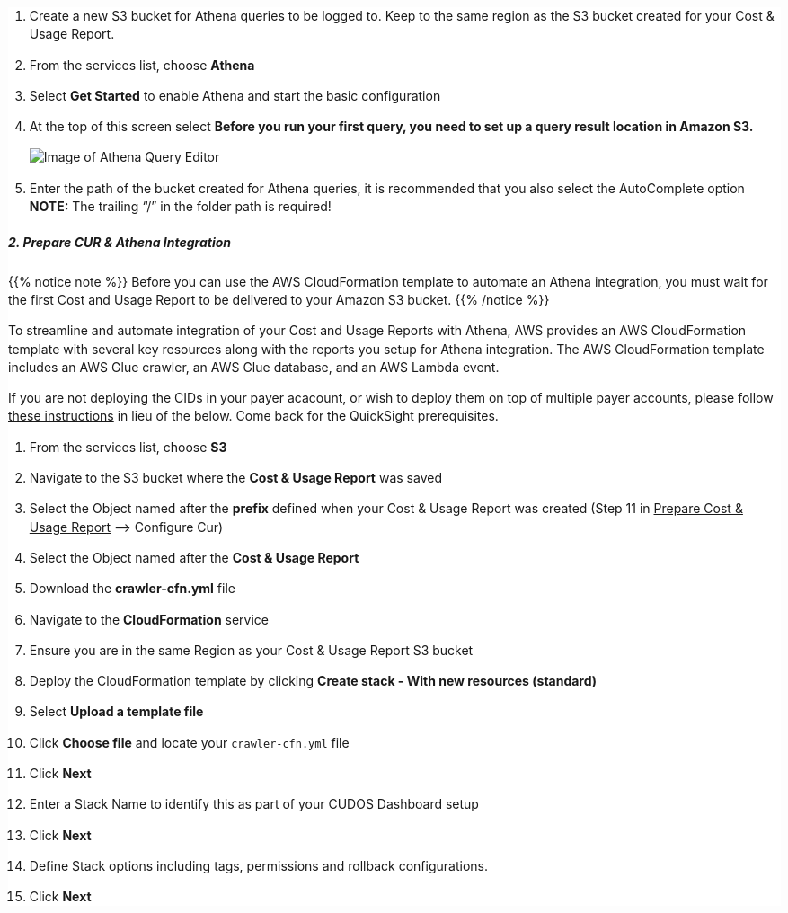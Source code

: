 1. Create a new S3 bucket for Athena queries to be logged to. Keep to the same region as the S3 bucket created for your Cost & Usage Report.

1. From the services list, choose **Athena**

1. Select **Get Started** to enable Athena and start the basic configuration

1. At the top of this screen select **Before you run your first query, you need to set up a query result location in Amazon S3.**

    ![Image of Athena Query Editor](/Cost/200_Cloud_Intelligence/Images/AthenaS3.png?classes=lab_picture_small)

1. Enter the path of the bucket created for Athena queries, it is recommended that you also select the AutoComplete option **NOTE:** The trailing “/” in the folder path is required!

##### 2. Prepare CUR & Athena Integration
{{% notice note %}}
Before you can use the AWS CloudFormation template to automate an Athena integration, you must wait for the first Cost and Usage Report to be delivered to your Amazon S3 bucket.
{{% /notice %}}

To streamline and automate integration of your Cost and Usage Reports with Athena, AWS provides an AWS CloudFormation template with several key resources along with the reports you setup for Athena integration. The AWS CloudFormation template includes an AWS Glue crawler, an AWS Glue database, and an AWS Lambda event.

If you are not deploying the CIDs in your payer acacount, or wish to deploy them on top of multiple payer accounts, please follow [these instructions](https://wellarchitectedlabs.com/cost/200_labs/200_cloud_intelligence/faq/) in lieu of the below. Come back for the QuickSight prerequisites.

1. From the services list, choose **S3**

1. Navigate to the S3 bucket where the **Cost & Usage Report** was saved

1. Select the Object named after the **prefix** defined when your Cost & Usage Report was created (Step 11 in [Prepare Cost & Usage Report](#prepare-cost--usage-report) --> Configure Cur)

1. Select the Object named after the **Cost & Usage Report**

1. Download the **crawler-cfn.yml** file

1. Navigate to the **CloudFormation** service

1. Ensure you are in the same Region as your Cost & Usage Report S3 bucket

1. Deploy the CloudFormation template by clicking **Create stack - With new resources (standard)**

1. Select **Upload a template file**

1. Click **Choose file** and locate your `crawler-cfn.yml` file

1. Click **Next**

1. Enter a Stack Name to identify this as part of your CUDOS Dashboard setup

1. Click **Next**

1. Define Stack options including tags, permissions and rollback configurations.

1. Click **Next**
